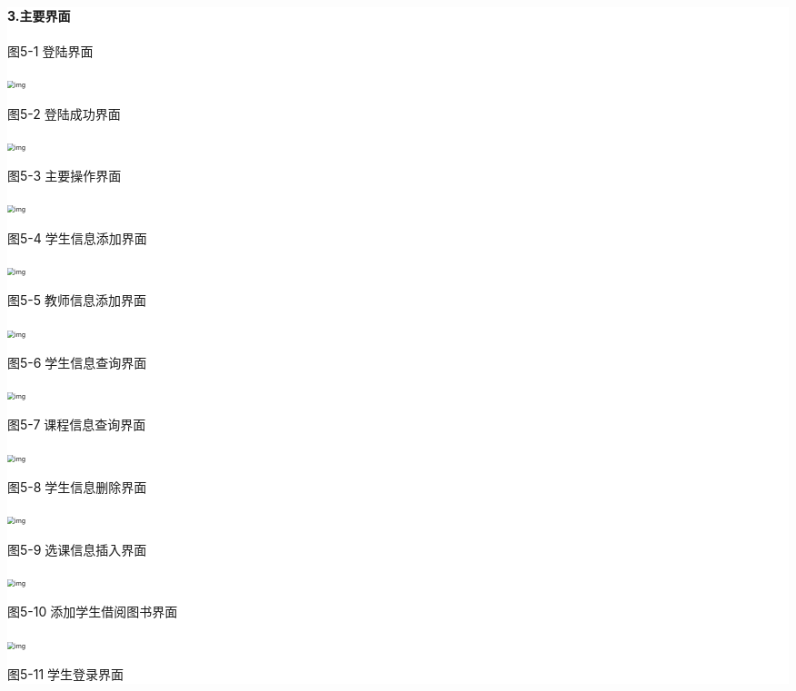 #### 3.主要界面

 图5-1 登陆界面

<img src="file:////Users/lee/Library/Group%20Containers/UBF8T346G9.Office/TemporaryItems/msohtmlclip/clip_image001.png" alt="img" style="zoom:50%;" />



图5-2 登陆成功界面

<img src="file:////Users/lee/Library/Group%20Containers/UBF8T346G9.Office/TemporaryItems/msohtmlclip/clip_image002.png" alt="img" style="zoom:50%;" />

 

图5-3 主要操作界面

<img src="file:////Users/lee/Library/Group%20Containers/UBF8T346G9.Office/TemporaryItems/msohtmlclip/clip_image003.png" alt="img" style="zoom:50%;" />



图5-4 学生信息添加界面

<img src="file:////Users/lee/Library/Group%20Containers/UBF8T346G9.Office/TemporaryItems/msohtmlclip/clip_image004.png" alt="img" style="zoom:50%;" />



 图5-5 教师信息添加界面

<img src="file:////Users/lee/Library/Group%20Containers/UBF8T346G9.Office/TemporaryItems/msohtmlclip/clip_image005.png" alt="img" style="zoom:50%;" />

 

 图5-6 学生信息查询界面

<img src="file:////Users/lee/Library/Group%20Containers/UBF8T346G9.Office/TemporaryItems/msohtmlclip/clip_image006.png" alt="img" style="zoom:50%;" />



图5-7 课程信息查询界面

<img src="file:////Users/lee/Library/Group%20Containers/UBF8T346G9.Office/TemporaryItems/msohtmlclip/clip_image007.png" alt="img" style="zoom:50%;" />

 

图5-8 学生信息删除界面

<img src="file:////Users/lee/Library/Group%20Containers/UBF8T346G9.Office/TemporaryItems/msohtmlclip/clip_image008.png" alt="img" style="zoom:50%;" />



图5-9 选课信息插入界面

<img src="file:////Users/lee/Library/Group%20Containers/UBF8T346G9.Office/TemporaryItems/msohtmlclip/clip_image009.png" alt="img" style="zoom:50%;" />



图5-10 添加学生借阅图书界面

<img src="file:////Users/lee/Library/Group%20Containers/UBF8T346G9.Office/TemporaryItems/msohtmlclip/clip_image010.png" alt="img" style="zoom: 50%;" />

 

图5-11 学生登录界面
